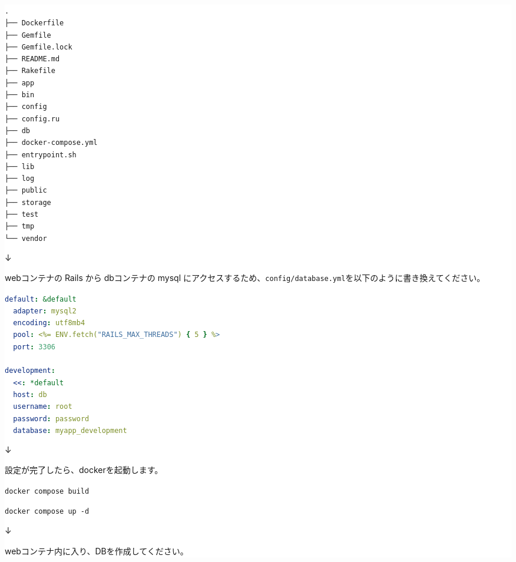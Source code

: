 ```sh:ディレクトリ構造
.
├── Dockerfile
├── Gemfile
├── Gemfile.lock
├── README.md
├── Rakefile
├── app
├── bin
├── config
├── config.ru
├── db
├── docker-compose.yml
├── entrypoint.sh
├── lib
├── log
├── public
├── storage
├── test
├── tmp
└── vendor
```

↓

webコンテナの Rails から dbコンテナの mysql にアクセスするため、`config/database.yml`を以下のように書き換えてください。

```yml:config/database.yml
default: &default
  adapter: mysql2
  encoding: utf8mb4
  pool: <%= ENV.fetch("RAILS_MAX_THREADS") { 5 } %>
  port: 3306

development:
  <<: *default
  host: db
  username: root
  password: password
  database: myapp_development
```

↓

設定が完了したら、dockerを起動します。

```sh:ターミナル
docker compose build
```

```sh:ターミナル
docker compose up -d
```

↓

webコンテナ内に入り、DBを作成してください。
